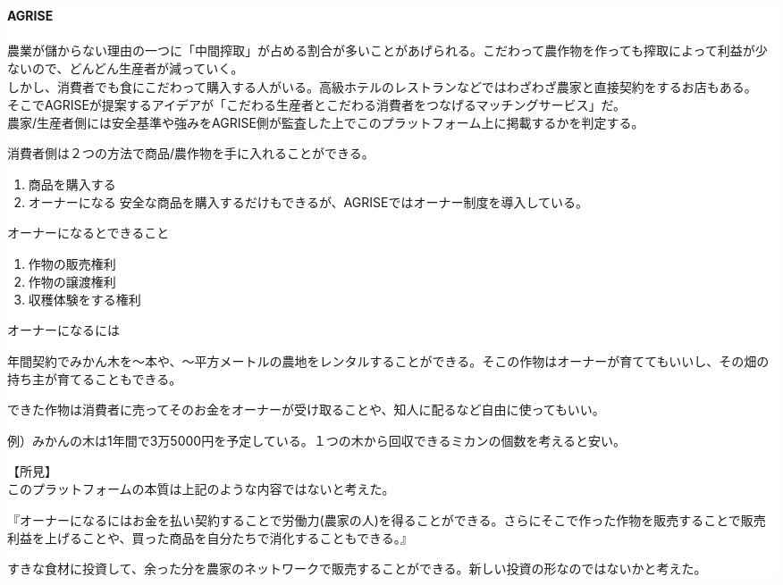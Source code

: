 #### AGRISE
農業が儲からない理由の一つに「中間搾取」が占める割合が多いことがあげられる。こだわって農作物を作っても搾取によって利益が少ないので、どんどん生産者が減っていく。  
しかし、消費者でも食にこだわって購入する人がいる。高級ホテルのレストランなどではわざわざ農家と直接契約をするお店もある。  
そこでAGRISEが提案するアイデアが「こだわる生産者とこだわる消費者をつなげるマッチングサービス」だ。  
農家/生産者側には安全基準や強みをAGRISE側が監査した上でこのプラットフォーム上に掲載するかを判定する。

消費者側は２つの方法で商品/農作物を手に入れることができる。

1.  商品を購入する
2.  オーナーになる
安全な商品を購入するだけもできるが、AGRISEではオーナー制度を導入している。

オーナーになるとできること
1.  作物の販売権利
2.  作物の譲渡権利
3.  収穫体験をする権利

オーナーになるには

年間契約でみかん木を〜本や、〜平方メートルの農地をレンタルすることができる。そこの作物はオーナーが育ててもいいし、その畑の持ち主が育てることもできる。

できた作物は消費者に売ってそのお金をオーナーが受け取ることや、知人に配るなど自由に使ってもいい。

例）みかんの木は1年間で3万5000円を予定している。１つの木から回収できるミカンの個数を考えると安い。

【所見】  
このプラットフォームの本質は上記のような内容ではないと考えた。

『オーナーになるにはお金を払い契約することで労働力(農家の人)を得ることができる。さらにそこで作った作物を販売することで販売利益を上げることや、買った商品を自分たちで消化することもできる。』

すきな食材に投資して、余った分を農家のネットワークで販売することができる。新しい投資の形なのではないかと考えた。